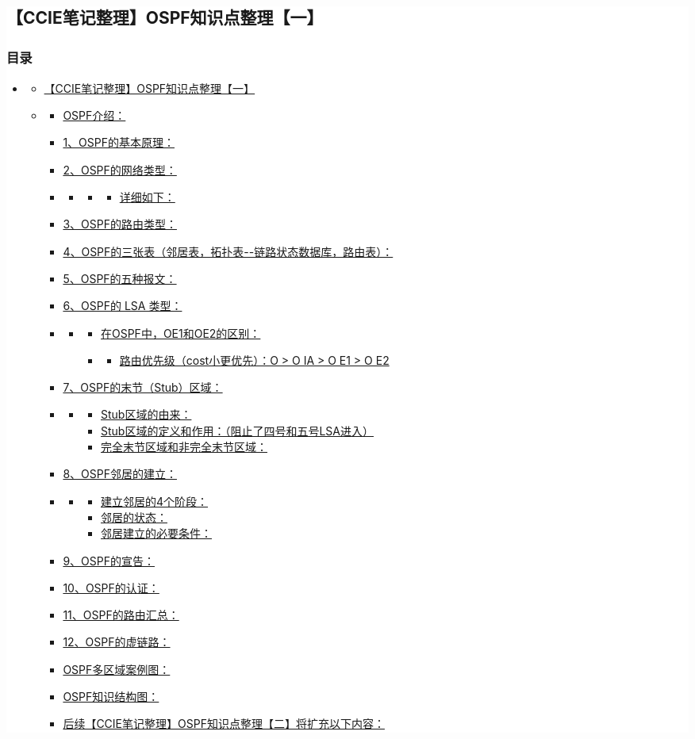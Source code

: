 ## 【CCIE笔记整理】OSPF知识点整理【一】



### 目录

- - [【CCIE笔记整理】OSPF知识点整理【一】](https://blog.csdn.net/weixin_42742658/article/details/105071501#CCIEOSPF_0)

  - - [OSPF介绍：](https://blog.csdn.net/weixin_42742658/article/details/105071501#OSPF_3)

    - [1、OSPF的基本原理：](https://blog.csdn.net/weixin_42742658/article/details/105071501#1OSPF_15)

    - [2、OSPF的网络类型：](https://blog.csdn.net/weixin_42742658/article/details/105071501#2OSPF_31)

    - - - - [详细如下：](https://blog.csdn.net/weixin_42742658/article/details/105071501#_38)

    - [3、OSPF的路由类型：](https://blog.csdn.net/weixin_42742658/article/details/105071501#3OSPF_76)

    - [4、OSPF的三张表（邻居表，拓扑表--链路状态数据库，路由表）：](https://blog.csdn.net/weixin_42742658/article/details/105071501#4OSPF_83)

    - [5、OSPF的五种报文：](https://blog.csdn.net/weixin_42742658/article/details/105071501#5OSPF_91)

    - [6、OSPF的 LSA 类型：](https://blog.csdn.net/weixin_42742658/article/details/105071501#6OSPF_LSA__103)

    - - - [在OSPF中，OE1和OE2的区别：](https://blog.csdn.net/weixin_42742658/article/details/105071501#OSPFOE1OE2_141)

        - - [路由优先级（cost小更优先）：O > O IA > O E1 > O E2](https://blog.csdn.net/weixin_42742658/article/details/105071501#costO__O_IA__O_E1__O_E2_146)

    - [7、OSPF的末节（Stub）区域：](https://blog.csdn.net/weixin_42742658/article/details/105071501#7OSPFStub_148)

    - - - [Stub区域的由来：](https://blog.csdn.net/weixin_42742658/article/details/105071501#Stub_149)
        - [Stub区域的定义和作用：（阻止了四号和五号LSA进入）](https://blog.csdn.net/weixin_42742658/article/details/105071501#StubLSA_151)
        - [完全末节区域和非完全末节区域：](https://blog.csdn.net/weixin_42742658/article/details/105071501#_154)

    - [8、OSPF邻居的建立：](https://blog.csdn.net/weixin_42742658/article/details/105071501#8OSPF_174)

    - - - [建立邻居的4个阶段：](https://blog.csdn.net/weixin_42742658/article/details/105071501#4_175)
        - [邻居的状态：](https://blog.csdn.net/weixin_42742658/article/details/105071501#_182)
        - [邻居建立的必要条件：](https://blog.csdn.net/weixin_42742658/article/details/105071501#_199)

    - [9、OSPF的宣告：](https://blog.csdn.net/weixin_42742658/article/details/105071501#9OSPF_224)

    - [10、OSPF的认证：](https://blog.csdn.net/weixin_42742658/article/details/105071501#10OSPF_251)

    - [11、OSPF的路由汇总：](https://blog.csdn.net/weixin_42742658/article/details/105071501#11OSPF_306)

    - [12、OSPF的虚链路：](https://blog.csdn.net/weixin_42742658/article/details/105071501#12OSPF_318)

    - [OSPF多区域案例图：](https://blog.csdn.net/weixin_42742658/article/details/105071501#OSPF_344)

    - [OSPF知识结构图：](https://blog.csdn.net/weixin_42742658/article/details/105071501#OSPF_346)

    - [后续【CCIE笔记整理】OSPF知识点整理【二】将扩充以下内容：](https://blog.csdn.net/weixin_42742658/article/details/105071501#CCIEOSPF_351)
